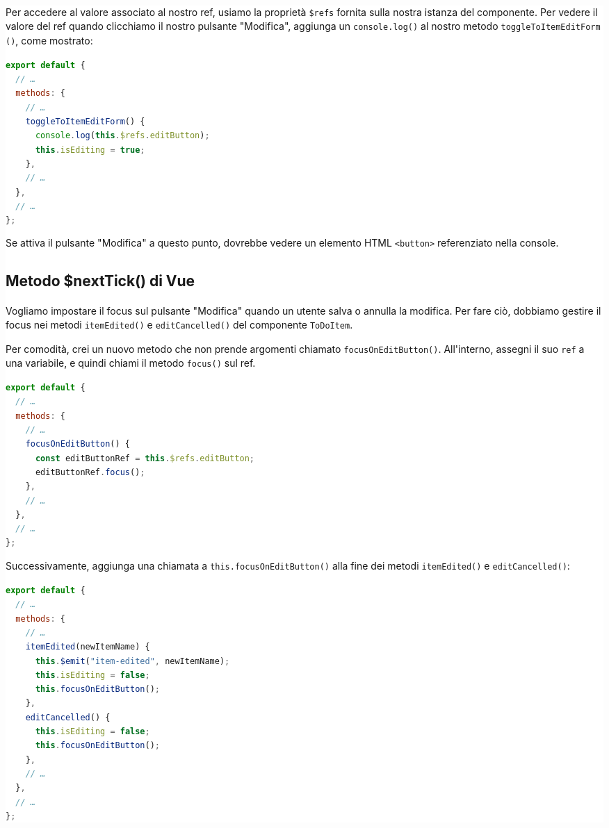 Per accedere al valore associato al nostro ref, usiamo la proprietà `$refs` fornita sulla nostra istanza del componente. Per vedere il valore del ref quando clicchiamo il nostro pulsante "Modifica", aggiunga un `console.log()` al nostro metodo `toggleToItemEditForm()`, come mostrato:

```js
export default {
  // …
  methods: {
    // …
    toggleToItemEditForm() {
      console.log(this.$refs.editButton);
      this.isEditing = true;
    },
    // …
  },
  // …
};
```

Se attiva il pulsante "Modifica" a questo punto, dovrebbe vedere un elemento HTML `<button>` referenziato nella console.

## Metodo $nextTick() di Vue

Vogliamo impostare il focus sul pulsante "Modifica" quando un utente salva o annulla la modifica. Per fare ciò, dobbiamo gestire il focus nei metodi `itemEdited()` e `editCancelled()` del componente `ToDoItem`.

Per comodità, crei un nuovo metodo che non prende argomenti chiamato `focusOnEditButton()`. All'interno, assegni il suo `ref` a una variabile, e quindi chiami il metodo `focus()` sul ref.

```js
export default {
  // …
  methods: {
    // …
    focusOnEditButton() {
      const editButtonRef = this.$refs.editButton;
      editButtonRef.focus();
    },
    // …
  },
  // …
};
```

Successivamente, aggiunga una chiamata a `this.focusOnEditButton()` alla fine dei metodi `itemEdited()` e `editCancelled()`:

```js
export default {
  // …
  methods: {
    // …
    itemEdited(newItemName) {
      this.$emit("item-edited", newItemName);
      this.isEditing = false;
      this.focusOnEditButton();
    },
    editCancelled() {
      this.isEditing = false;
      this.focusOnEditButton();
    },
    // …
  },
  // …
};
```